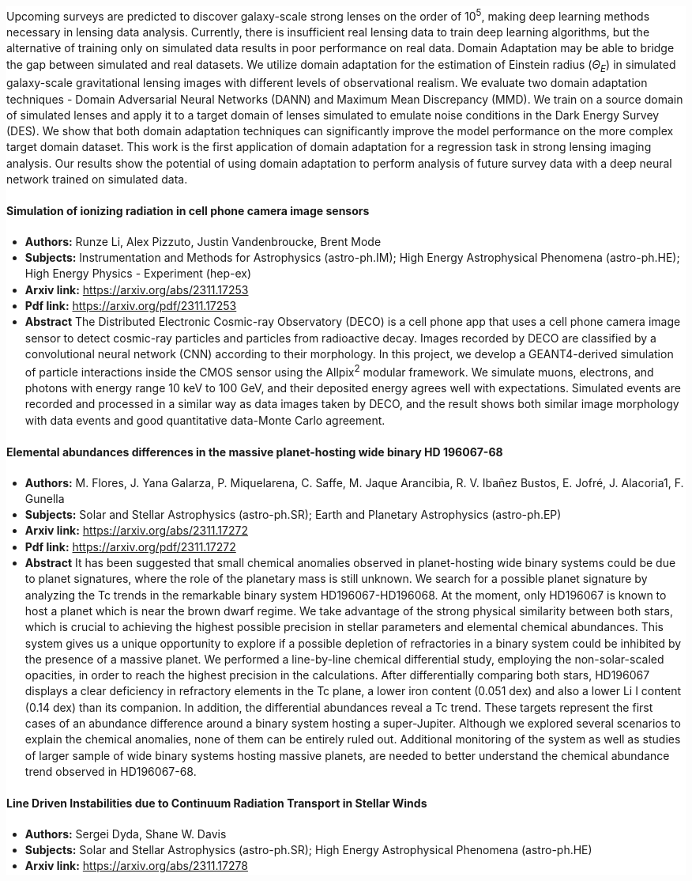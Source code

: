  Upcoming surveys are predicted to discover galaxy-scale strong lenses on the order of $10^5$, making deep learning methods necessary in lensing data analysis. Currently, there is insufficient real lensing data to train deep learning algorithms, but the alternative of training only on simulated data results in poor performance on real data. Domain Adaptation may be able to bridge the gap between simulated and real datasets. We utilize domain adaptation for the estimation of Einstein radius ($\Theta_E$) in simulated galaxy-scale gravitational lensing images with different levels of observational realism. We evaluate two domain adaptation techniques - Domain Adversarial Neural Networks (DANN) and Maximum Mean Discrepancy (MMD). We train on a source domain of simulated lenses and apply it to a target domain of lenses simulated to emulate noise conditions in the Dark Energy Survey (DES). We show that both domain adaptation techniques can significantly improve the model performance on the more complex target domain dataset. This work is the first application of domain adaptation for a regression task in strong lensing imaging analysis. Our results show the potential of using domain adaptation to perform analysis of future survey data with a deep neural network trained on simulated data.
#### Simulation of ionizing radiation in cell phone camera image sensors
 - **Authors:** Runze Li, Alex Pizzuto, Justin Vandenbroucke, Brent Mode
 - **Subjects:** Instrumentation and Methods for Astrophysics (astro-ph.IM); High Energy Astrophysical Phenomena (astro-ph.HE); High Energy Physics - Experiment (hep-ex)
 - **Arxiv link:** https://arxiv.org/abs/2311.17253
 - **Pdf link:** https://arxiv.org/pdf/2311.17253
 - **Abstract**
 The Distributed Electronic Cosmic-ray Observatory (DECO) is a cell phone app that uses a cell phone camera image sensor to detect cosmic-ray particles and particles from radioactive decay. Images recorded by DECO are classified by a convolutional neural network (CNN) according to their morphology. In this project, we develop a GEANT4-derived simulation of particle interactions inside the CMOS sensor using the Allpix$^2$ modular framework. We simulate muons, electrons, and photons with energy range 10 keV to 100 GeV, and their deposited energy agrees well with expectations. Simulated events are recorded and processed in a similar way as data images taken by DECO, and the result shows both similar image morphology with data events and good quantitative data-Monte Carlo agreement.
#### Elemental abundances differences in the massive planet-hosting wide  binary HD 196067-68
 - **Authors:** M. Flores, J. Yana Galarza, P. Miquelarena, C. Saffe, M. Jaque Arancibia, R. V. Ibañez Bustos, E. Jofré, J. Alacoria1, F. Gunella
 - **Subjects:** Solar and Stellar Astrophysics (astro-ph.SR); Earth and Planetary Astrophysics (astro-ph.EP)
 - **Arxiv link:** https://arxiv.org/abs/2311.17272
 - **Pdf link:** https://arxiv.org/pdf/2311.17272
 - **Abstract**
 It has been suggested that small chemical anomalies observed in planet-hosting wide binary systems could be due to planet signatures, where the role of the planetary mass is still unknown. We search for a possible planet signature by analyzing the Tc trends in the remarkable binary system HD196067-HD196068. At the moment, only HD196067 is known to host a planet which is near the brown dwarf regime. We take advantage of the strong physical similarity between both stars, which is crucial to achieving the highest possible precision in stellar parameters and elemental chemical abundances. This system gives us a unique opportunity to explore if a possible depletion of refractories in a binary system could be inhibited by the presence of a massive planet. We performed a line-by-line chemical differential study, employing the non-solar-scaled opacities, in order to reach the highest precision in the calculations. After differentially comparing both stars, HD196067 displays a clear deficiency in refractory elements in the Tc plane, a lower iron content (0.051 dex) and also a lower Li I content (0.14 dex) than its companion. In addition, the differential abundances reveal a Tc trend. These targets represent the first cases of an abundance difference around a binary system hosting a super-Jupiter. Although we explored several scenarios to explain the chemical anomalies, none of them can be entirely ruled out. Additional monitoring of the system as well as studies of larger sample of wide binary systems hosting massive planets, are needed to better understand the chemical abundance trend observed in HD196067-68.
#### Line Driven Instabilities due to Continuum Radiation Transport in  Stellar Winds
 - **Authors:** Sergei Dyda, Shane W. Davis
 - **Subjects:** Solar and Stellar Astrophysics (astro-ph.SR); High Energy Astrophysical Phenomena (astro-ph.HE)
 - **Arxiv link:** https://arxiv.org/abs/2311.17278